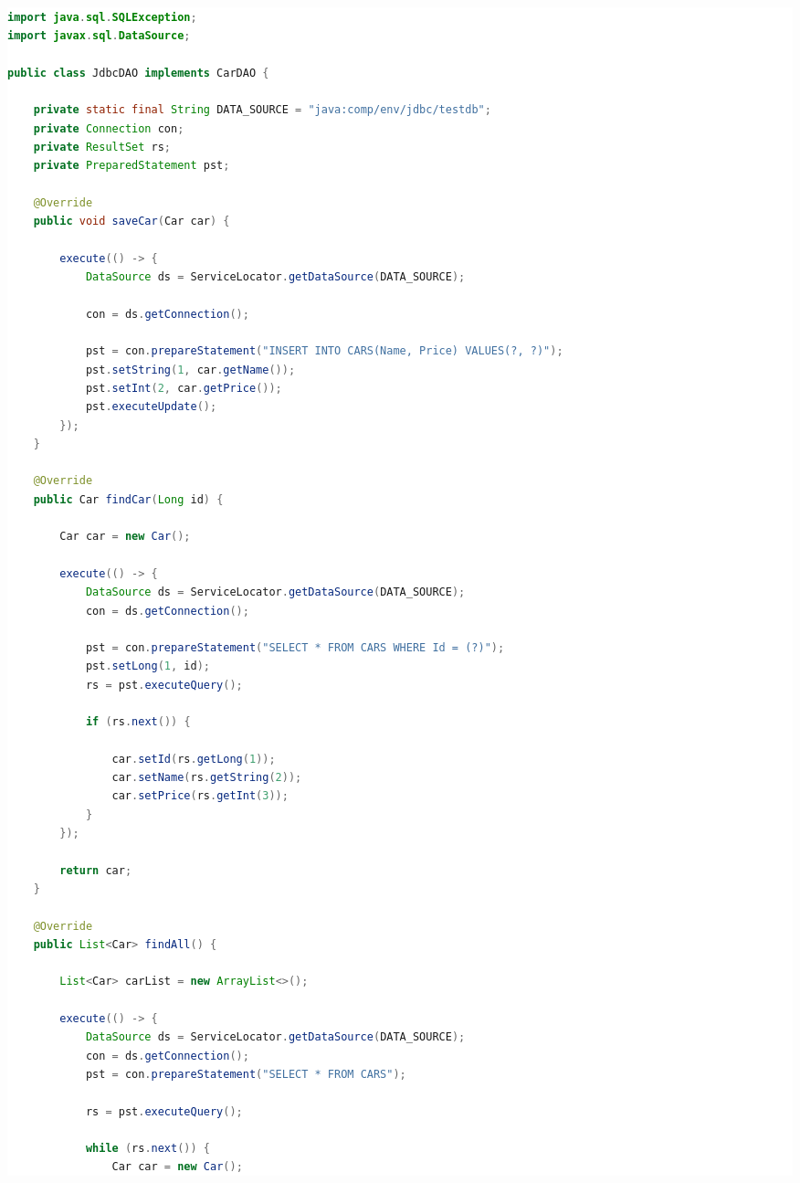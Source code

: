 ```java
import java.sql.SQLException;
import javax.sql.DataSource;

public class JdbcDAO implements CarDAO {

    private static final String DATA_SOURCE = "java:comp/env/jdbc/testdb";
    private Connection con;
    private ResultSet rs;
    private PreparedStatement pst;

    @Override
    public void saveCar(Car car) {

        execute(() -> {
            DataSource ds = ServiceLocator.getDataSource(DATA_SOURCE);

            con = ds.getConnection();

            pst = con.prepareStatement("INSERT INTO CARS(Name, Price) VALUES(?, ?)");
            pst.setString(1, car.getName());
            pst.setInt(2, car.getPrice());
            pst.executeUpdate();
        });
    }

    @Override
    public Car findCar(Long id) {

        Car car = new Car();

        execute(() -> {
            DataSource ds = ServiceLocator.getDataSource(DATA_SOURCE);
            con = ds.getConnection();

            pst = con.prepareStatement("SELECT * FROM CARS WHERE Id = (?)");
            pst.setLong(1, id);
            rs = pst.executeQuery();

            if (rs.next()) {

                car.setId(rs.getLong(1));
                car.setName(rs.getString(2));
                car.setPrice(rs.getInt(3));
            }
        });

        return car;
    }

    @Override
    public List<Car> findAll() {

        List<Car> carList = new ArrayList<>();

        execute(() -> {
            DataSource ds = ServiceLocator.getDataSource(DATA_SOURCE);
            con = ds.getConnection();
            pst = con.prepareStatement("SELECT * FROM CARS");

            rs = pst.executeQuery();

            while (rs.next()) {
                Car car = new Car();
```